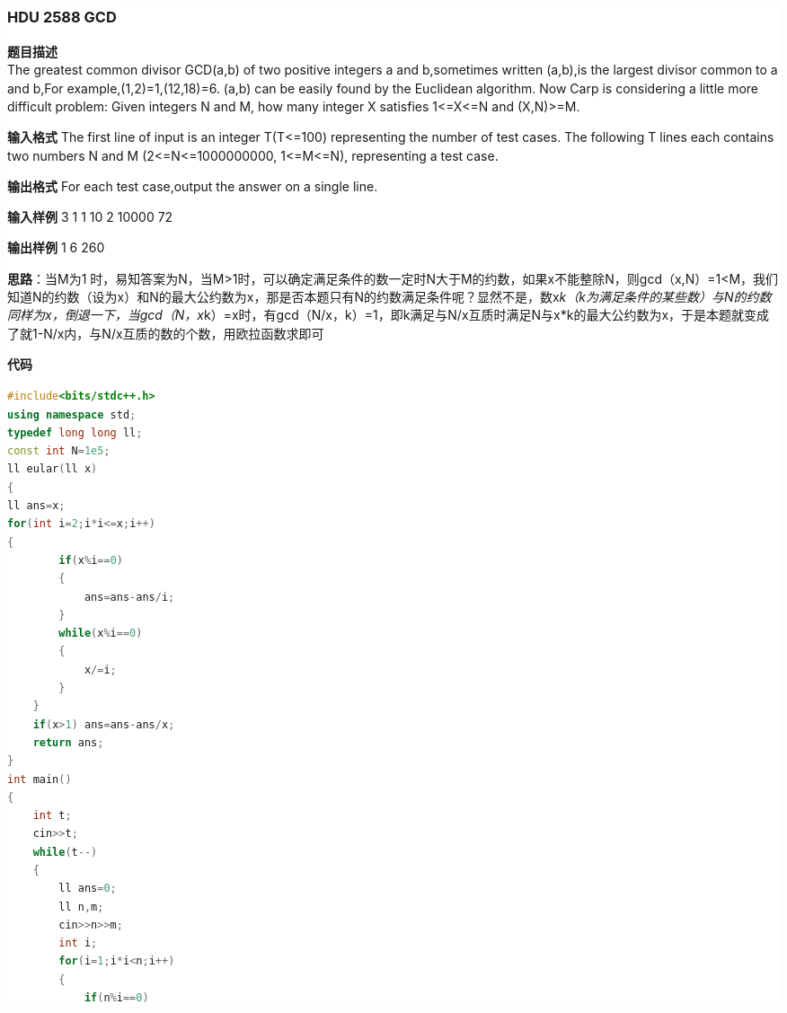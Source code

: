 ###  HDU 2588 GCD
**题目描述**\
The greatest common divisor GCD(a,b) of two positive integers a and b,sometimes written (a,b),is the largest divisor common to a and b,For example,(1,2)=1,(12,18)=6.
(a,b) can be easily found by the Euclidean algorithm. Now Carp is considering a little more difficult problem:
Given integers N and M, how many integer X satisfies 1<=X<=N and (X,N)>=M.

**输入格式**
The first line of input is an integer T(T<=100) representing the number of test cases. The following T lines each contains two numbers N and M (2<=N<=1000000000, 1<=M<=N), representing a test case.

**输出格式**
For each test case,output the answer on a single line.

**输入样例**
3
1 1
10 2
10000 72

**输出样例**
1
6
260

**思路**：当M为1 时，易知答案为N，当M>1时，可以确定满足条件的数一定时N大于M的约数，如果x不能整除N，则gcd（x,N）=1<M，我们知道N的约数（设为x）和N的最大公约数为x，那是否本题只有N的约数满足条件呢？显然不是，数x*k（k为满足条件的某些数）与N的约数同样为x，倒退一下，当gcd（N，x*k）=x时，有gcd（N/x，k）=1，即k满足与N/x互质时满足N与x*k的最大公约数为x，于是本题就变成了就1-N/x内，与N/x互质的数的个数，用欧拉函数求即可

**代码**
```cpp
#include<bits/stdc++.h>  
using namespace std;  
typedef long long ll;  
const int N=1e5;  
ll eular(ll x)  
{  
ll ans=x;  
for(int i=2;i*i<=x;i++)  
{  
        if(x%i==0)  
        {  
            ans=ans-ans/i;  
        }  
        while(x%i==0)  
        {  
            x/=i;  
        }  
    }  
    if(x>1) ans=ans-ans/x;  
    return ans;  
}  
int main()  
{  
    int t;  
    cin>>t;  
    while(t--)  
    {  
        ll ans=0;  
        ll n,m;  
        cin>>n>>m;  
        int i;  
        for(i=1;i*i<n;i++)  
        {  
            if(n%i==0)  
```